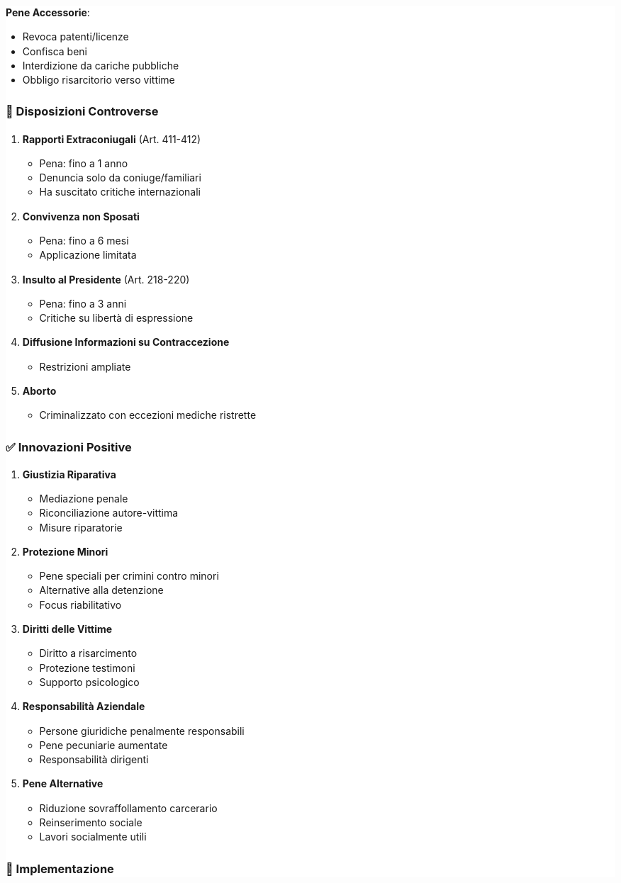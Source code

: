 **Pene Accessorie**:
- Revoca patenti/licenze
- Confisca beni
- Interdizione da cariche pubbliche
- Obbligo risarcitorio verso vittime

### 🚨 Disposizioni Controverse

1. **Rapporti Extraconiugali** (Art. 411-412)
   - Pena: fino a 1 anno
   - Denuncia solo da coniuge/familiari
   - Ha suscitato critiche internazionali

2. **Convivenza non Sposati**
   - Pena: fino a 6 mesi
   - Applicazione limitata

3. **Insulto al Presidente** (Art. 218-220)
   - Pena: fino a 3 anni
   - Critiche su libertà di espressione

4. **Diffusione Informazioni su Contraccezione**
   - Restrizioni ampliate

5. **Aborto**
   - Criminalizzato con eccezioni mediche ristrette

### ✅ Innovazioni Positive

1. **Giustizia Riparativa**
   - Mediazione penale
   - Riconciliazione autore-vittima
   - Misure riparatorie

2. **Protezione Minori**
   - Pene speciali per crimini contro minori
   - Alternative alla detenzione
   - Focus riabilitativo

3. **Diritti delle Vittime**
   - Diritto a risarcimento
   - Protezione testimoni
   - Supporto psicologico

4. **Responsabilità Aziendale**
   - Persone giuridiche penalmente responsabili
   - Pene pecuniarie aumentate
   - Responsabilità dirigenti

5. **Pene Alternative**
   - Riduzione sovraffollamento carcerario
   - Reinserimento sociale
   - Lavori socialmente utili

### 📅 Implementazione

